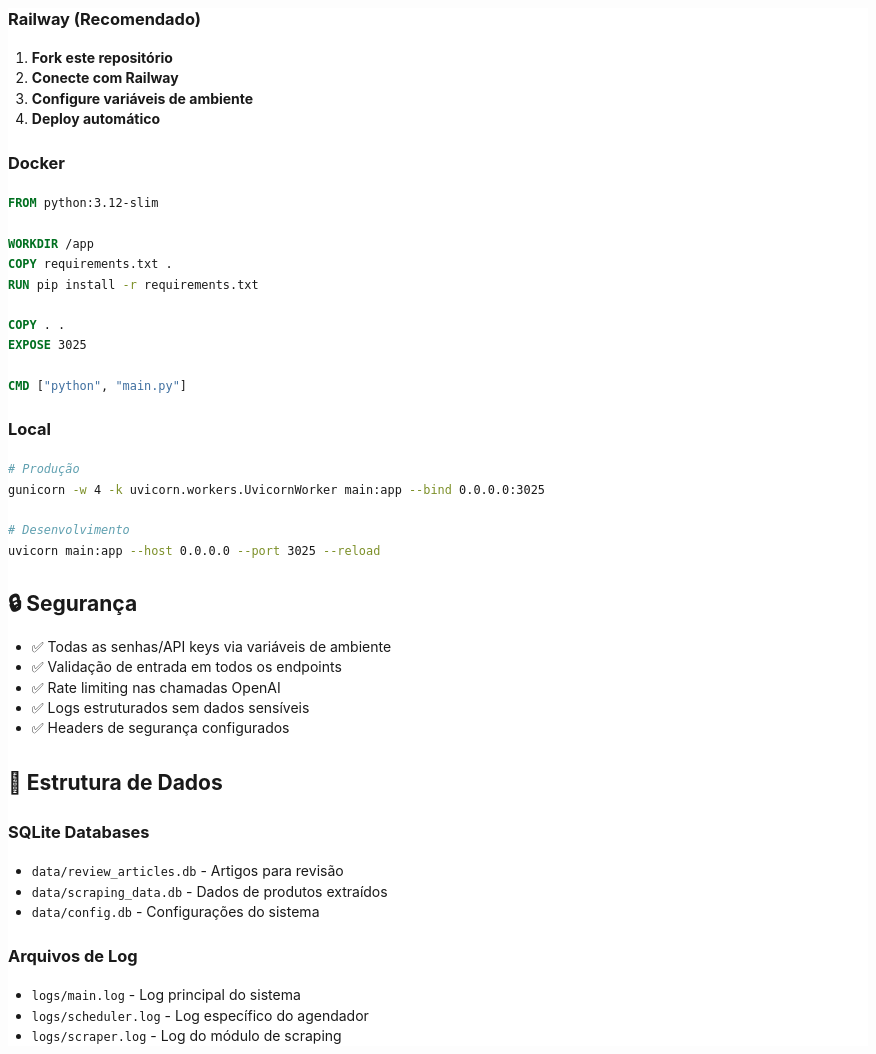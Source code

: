 ### Railway (Recomendado)

1. **Fork este repositório**
2. **Conecte com Railway**
3. **Configure variáveis de ambiente**
4. **Deploy automático**

### Docker

```dockerfile
FROM python:3.12-slim

WORKDIR /app
COPY requirements.txt .
RUN pip install -r requirements.txt

COPY . .
EXPOSE 3025

CMD ["python", "main.py"]
```

### Local

```bash
# Produção
gunicorn -w 4 -k uvicorn.workers.UvicornWorker main:app --bind 0.0.0.0:3025

# Desenvolvimento
uvicorn main:app --host 0.0.0.0 --port 3025 --reload
```

## 🔒 Segurança

- ✅ Todas as senhas/API keys via variáveis de ambiente
- ✅ Validação de entrada em todos os endpoints
- ✅ Rate limiting nas chamadas OpenAI
- ✅ Logs estruturados sem dados sensíveis
- ✅ Headers de segurança configurados

## 📁 Estrutura de Dados

### SQLite Databases
- `data/review_articles.db` - Artigos para revisão
- `data/scraping_data.db` - Dados de produtos extraídos
- `data/config.db` - Configurações do sistema

### Arquivos de Log
- `logs/main.log` - Log principal do sistema
- `logs/scheduler.log` - Log específico do agendador
- `logs/scraper.log` - Log do módulo de scraping
